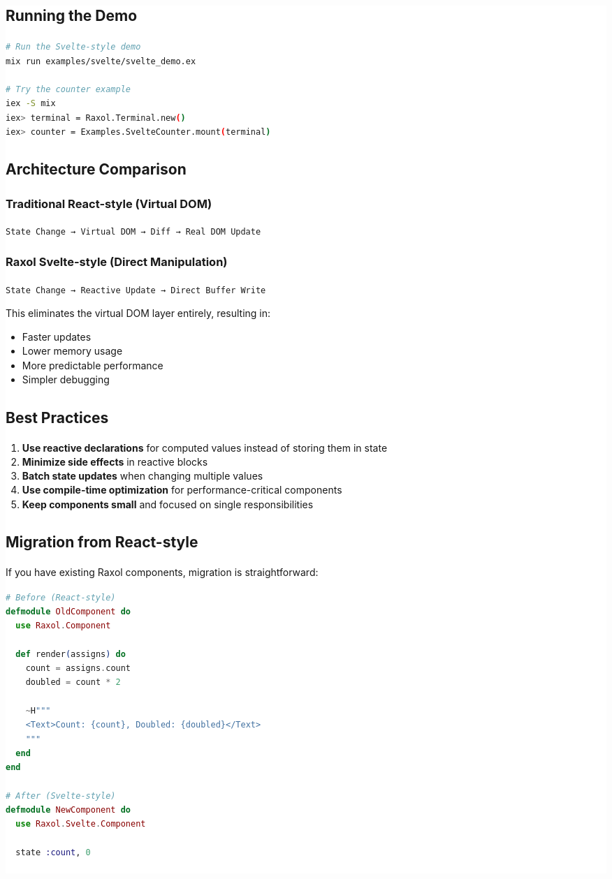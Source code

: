 ## Running the Demo

```bash
# Run the Svelte-style demo
mix run examples/svelte/svelte_demo.ex

# Try the counter example
iex -S mix
iex> terminal = Raxol.Terminal.new()
iex> counter = Examples.SvelteCounter.mount(terminal)
```

## Architecture Comparison

### Traditional React-style (Virtual DOM)

```
State Change → Virtual DOM → Diff → Real DOM Update
```

### Raxol Svelte-style (Direct Manipulation)

```
State Change → Reactive Update → Direct Buffer Write
```

This eliminates the virtual DOM layer entirely, resulting in:
- Faster updates
- Lower memory usage
- More predictable performance
- Simpler debugging

## Best Practices

1. **Use reactive declarations** for computed values instead of storing them in state
2. **Minimize side effects** in reactive blocks
3. **Batch state updates** when changing multiple values
4. **Use compile-time optimization** for performance-critical components
5. **Keep components small** and focused on single responsibilities

## Migration from React-style

If you have existing Raxol components, migration is straightforward:

```elixir
# Before (React-style)
defmodule OldComponent do
  use Raxol.Component
  
  def render(assigns) do
    count = assigns.count
    doubled = count * 2
    
    ~H"""
    <Text>Count: {count}, Doubled: {doubled}</Text>
    """
  end
end

# After (Svelte-style)
defmodule NewComponent do
  use Raxol.Svelte.Component
  
  state :count, 0
  
```